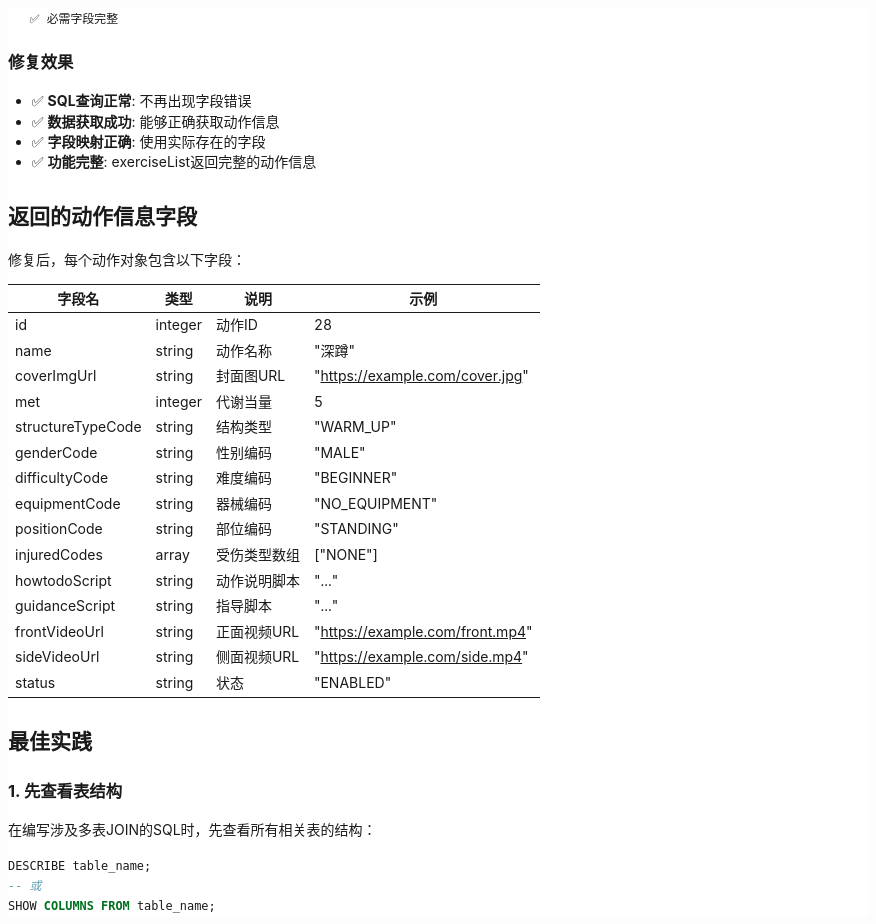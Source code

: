 ```
   ✅ 必需字段完整
```

### 修复效果

- ✅ **SQL查询正常**: 不再出现字段错误
- ✅ **数据获取成功**: 能够正确获取动作信息
- ✅ **字段映射正确**: 使用实际存在的字段
- ✅ **功能完整**: exerciseList返回完整的动作信息

## 返回的动作信息字段

修复后，每个动作对象包含以下字段：

| 字段名 | 类型 | 说明 | 示例 |
|--------|------|------|------|
| id | integer | 动作ID | 28 |
| name | string | 动作名称 | "深蹲" |
| coverImgUrl | string | 封面图URL | "https://example.com/cover.jpg" |
| met | integer | 代谢当量 | 5 |
| structureTypeCode | string | 结构类型 | "WARM_UP" |
| genderCode | string | 性别编码 | "MALE" |
| difficultyCode | string | 难度编码 | "BEGINNER" |
| equipmentCode | string | 器械编码 | "NO_EQUIPMENT" |
| positionCode | string | 部位编码 | "STANDING" |
| injuredCodes | array | 受伤类型数组 | ["NONE"] |
| howtodoScript | string | 动作说明脚本 | "..." |
| guidanceScript | string | 指导脚本 | "..." |
| frontVideoUrl | string | 正面视频URL | "https://example.com/front.mp4" |
| sideVideoUrl | string | 侧面视频URL | "https://example.com/side.mp4" |
| status | string | 状态 | "ENABLED" |

## 最佳实践

### 1. 先查看表结构

在编写涉及多表JOIN的SQL时，先查看所有相关表的结构：

```sql
DESCRIBE table_name;
-- 或
SHOW COLUMNS FROM table_name;
```
